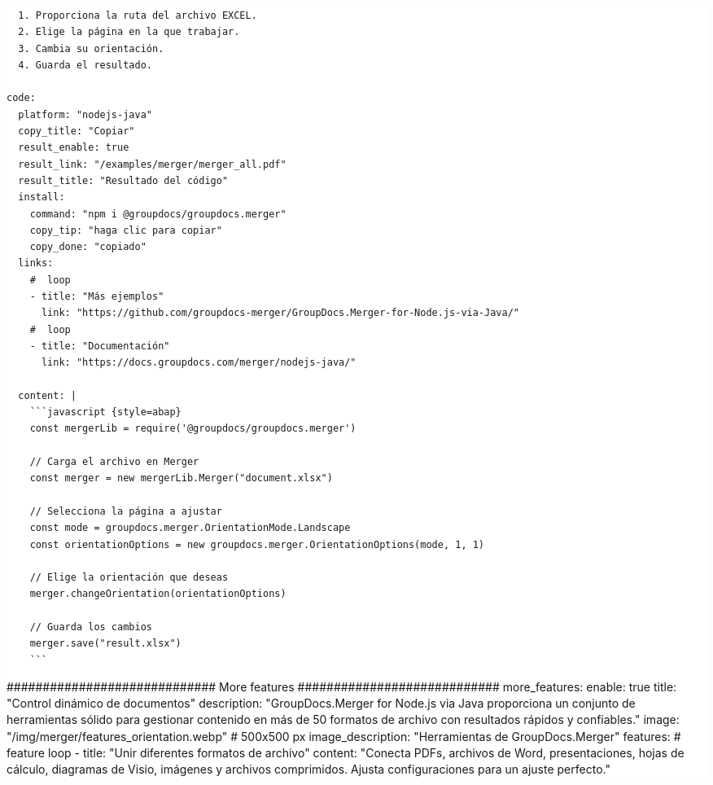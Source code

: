       1. Proporciona la ruta del archivo EXCEL.
      2. Elige la página en la que trabajar.
      3. Cambia su orientación.
      4. Guarda el resultado.
   
    code:
      platform: "nodejs-java"
      copy_title: "Copiar"
      result_enable: true
      result_link: "/examples/merger/merger_all.pdf"
      result_title: "Resultado del código"
      install:
        command: "npm i @groupdocs/groupdocs.merger"
        copy_tip: "haga clic para copiar"
        copy_done: "copiado"
      links:
        #  loop
        - title: "Más ejemplos"
          link: "https://github.com/groupdocs-merger/GroupDocs.Merger-for-Node.js-via-Java/"
        #  loop
        - title: "Documentación"
          link: "https://docs.groupdocs.com/merger/nodejs-java/"
          
      content: |
        ```javascript {style=abap}
        const mergerLib = require('@groupdocs/groupdocs.merger')

        // Carga el archivo en Merger
        const merger = new mergerLib.Merger("document.xlsx")

        // Selecciona la página a ajustar
        const mode = groupdocs.merger.OrientationMode.Landscape
        const orientationOptions = new groupdocs.merger.OrientationOptions(mode, 1, 1)

        // Elige la orientación que deseas
        merger.changeOrientation(orientationOptions)

        // Guarda los cambios
        merger.save("result.xlsx")
        ```            

############################# More features ############################
more_features:
  enable: true
  title: "Control dinámico de documentos"
  description: "GroupDocs.Merger for Node.js via Java proporciona un conjunto de herramientas sólido para gestionar contenido en más de 50 formatos de archivo con resultados rápidos y confiables."
  image: "/img/merger/features_orientation.webp" # 500x500 px
  image_description: "Herramientas de GroupDocs.Merger"
  features:
    # feature loop
    - title: "Unir diferentes formatos de archivo"
      content: "Conecta PDFs, archivos de Word, presentaciones, hojas de cálculo, diagramas de Visio, imágenes y archivos comprimidos. Ajusta configuraciones para un ajuste perfecto."
